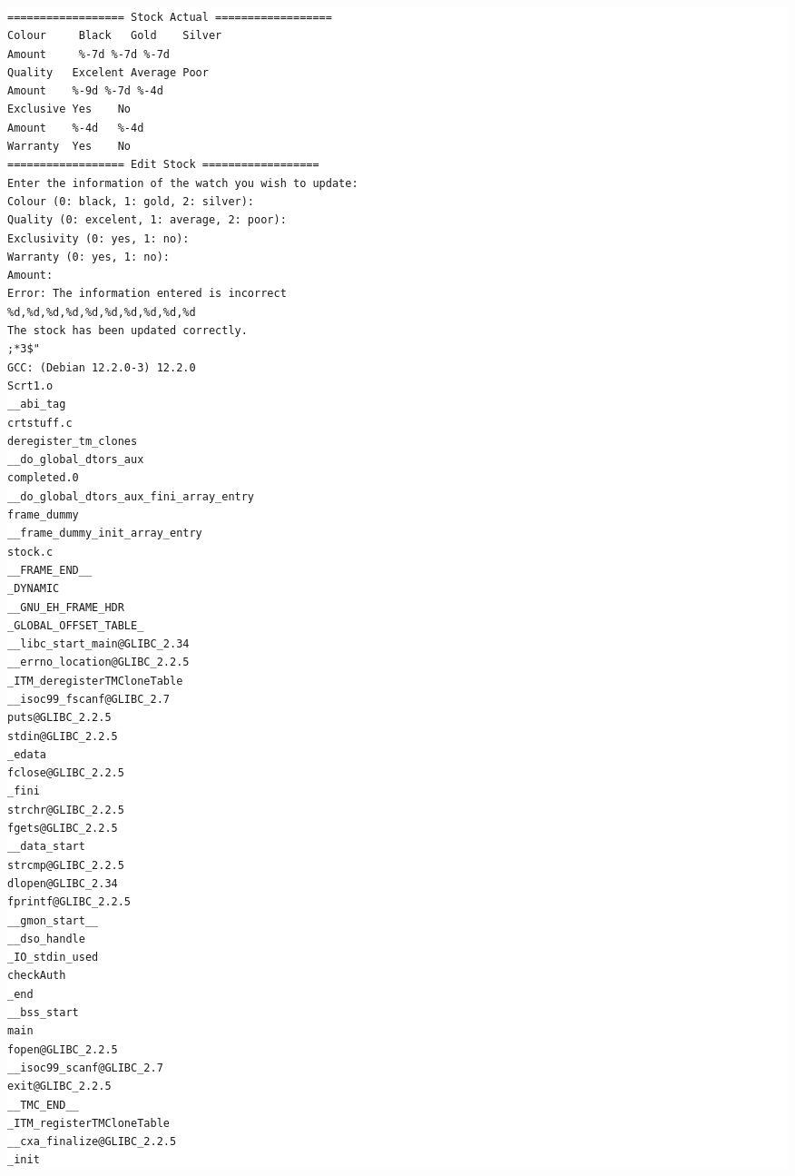 ```
================== Stock Actual ==================
Colour     Black   Gold    Silver
Amount     %-7d %-7d %-7d
Quality   Excelent Average Poor
Amount    %-9d %-7d %-4d
Exclusive Yes    No
Amount    %-4d   %-4d
Warranty  Yes    No
================== Edit Stock ==================
Enter the information of the watch you wish to update:
Colour (0: black, 1: gold, 2: silver): 
Quality (0: excelent, 1: average, 2: poor): 
Exclusivity (0: yes, 1: no): 
Warranty (0: yes, 1: no): 
Amount: 
Error: The information entered is incorrect
%d,%d,%d,%d,%d,%d,%d,%d,%d,%d
The stock has been updated correctly.
;*3$"
GCC: (Debian 12.2.0-3) 12.2.0
Scrt1.o
__abi_tag
crtstuff.c
deregister_tm_clones
__do_global_dtors_aux
completed.0
__do_global_dtors_aux_fini_array_entry
frame_dummy
__frame_dummy_init_array_entry
stock.c
__FRAME_END__
_DYNAMIC
__GNU_EH_FRAME_HDR
_GLOBAL_OFFSET_TABLE_
__libc_start_main@GLIBC_2.34
__errno_location@GLIBC_2.2.5
_ITM_deregisterTMCloneTable
__isoc99_fscanf@GLIBC_2.7
puts@GLIBC_2.2.5
stdin@GLIBC_2.2.5
_edata
fclose@GLIBC_2.2.5
_fini
strchr@GLIBC_2.2.5
fgets@GLIBC_2.2.5
__data_start
strcmp@GLIBC_2.2.5
dlopen@GLIBC_2.34
fprintf@GLIBC_2.2.5
__gmon_start__
__dso_handle
_IO_stdin_used
checkAuth
_end
__bss_start
main
fopen@GLIBC_2.2.5
__isoc99_scanf@GLIBC_2.7
exit@GLIBC_2.2.5
__TMC_END__
_ITM_registerTMCloneTable
__cxa_finalize@GLIBC_2.2.5
_init
```